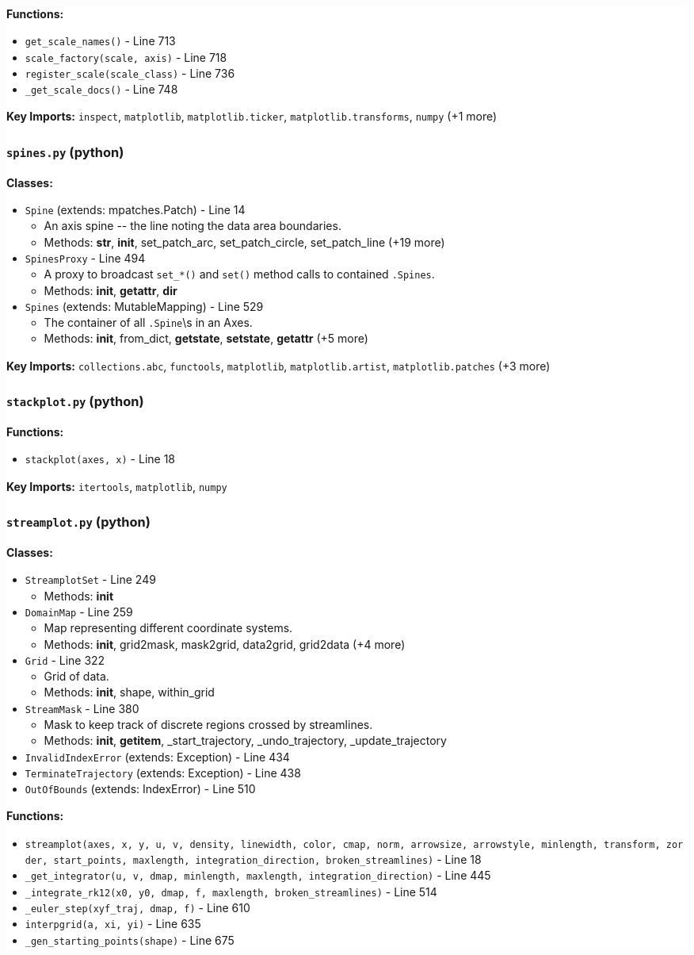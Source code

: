 **Functions:**
- `get_scale_names()` - Line 713
- `scale_factory(scale, axis)` - Line 718
- `register_scale(scale_class)` - Line 736
- `_get_scale_docs()` - Line 748

**Key Imports:** `inspect`, `matplotlib`, `matplotlib.ticker`, `matplotlib.transforms`, `numpy` (+1 more)

### `spines.py` (python)

**Classes:**
- `Spine` (extends: mpatches.Patch) - Line 14
  - An axis spine -- the line noting the data area boundaries.
  - Methods: __str__, __init__, set_patch_arc, set_patch_circle, set_patch_line (+19 more)
- `SpinesProxy` - Line 494
  - A proxy to broadcast ``set_*()`` and ``set()`` method calls to contained `.Spines`.
  - Methods: __init__, __getattr__, __dir__
- `Spines` (extends: MutableMapping) - Line 529
  - The container of all `.Spine`\s in an Axes.
  - Methods: __init__, from_dict, __getstate__, __setstate__, __getattr__ (+5 more)

**Key Imports:** `collections.abc`, `functools`, `matplotlib`, `matplotlib.artist`, `matplotlib.patches` (+3 more)

### `stackplot.py` (python)

**Functions:**
- `stackplot(axes, x)` - Line 18

**Key Imports:** `itertools`, `matplotlib`, `numpy`

### `streamplot.py` (python)

**Classes:**
- `StreamplotSet` - Line 249
  - Methods: __init__
- `DomainMap` - Line 259
  - Map representing different coordinate systems.
  - Methods: __init__, grid2mask, mask2grid, data2grid, grid2data (+4 more)
- `Grid` - Line 322
  - Grid of data.
  - Methods: __init__, shape, within_grid
- `StreamMask` - Line 380
  - Mask to keep track of discrete regions crossed by streamlines.
  - Methods: __init__, __getitem__, _start_trajectory, _undo_trajectory, _update_trajectory
- `InvalidIndexError` (extends: Exception) - Line 434
- `TerminateTrajectory` (extends: Exception) - Line 438
- `OutOfBounds` (extends: IndexError) - Line 510

**Functions:**
- `streamplot(axes, x, y, u, v, density, linewidth, color, cmap, norm, arrowsize, arrowstyle, minlength, transform, zorder, start_points, maxlength, integration_direction, broken_streamlines)` - Line 18
- `_get_integrator(u, v, dmap, minlength, maxlength, integration_direction)` - Line 445
- `_integrate_rk12(x0, y0, dmap, f, maxlength, broken_streamlines)` - Line 514
- `_euler_step(xyf_traj, dmap, f)` - Line 610
- `interpgrid(a, xi, yi)` - Line 635
- `_gen_starting_points(shape)` - Line 675
